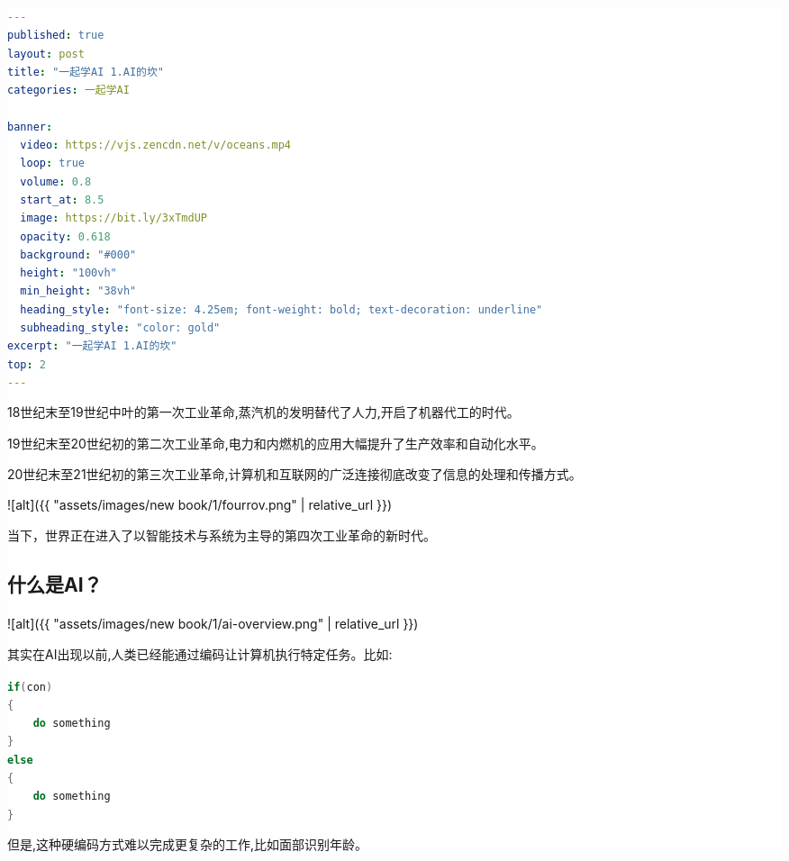 ```yaml
---
published: true
layout: post
title: "一起学AI 1.AI的坎"
categories: 一起学AI

banner:
  video: https://vjs.zencdn.net/v/oceans.mp4
  loop: true
  volume: 0.8
  start_at: 8.5
  image: https://bit.ly/3xTmdUP
  opacity: 0.618
  background: "#000"
  height: "100vh"
  min_height: "38vh"
  heading_style: "font-size: 4.25em; font-weight: bold; text-decoration: underline"
  subheading_style: "color: gold"
excerpt: "一起学AI 1.AI的坎"
top: 2
---
```



​18世纪末至19世纪中叶的第一次工业革命,蒸汽机的发明替代了人力,开启了机器代工的时代。

19世纪末至20世纪初的第二次工业革命,电力和内燃机的应用大幅提升了生产效率和自动化水平。

20世纪末至21世纪初的第三次工业革命,计算机和互联网的广泛连接彻底改变了信息的处理和传播方式。

![alt]({{ "assets/images/new book/1/fourrov.png" | relative_url }})

当下，世界正在进入了以智能技术与系统为主导的第四次工业革命的新时代。

## 什么是AI？

![alt]({{ "assets/images/new book/1/ai-overview.png" | relative_url }})

其实在AI出现以前,人类已经能通过编码让计算机执行特定任务。比如:

```cpp
if(con)
{
    do something
}
else 
{
    do something
}
```


但是,这种硬编码方式难以完成更复杂的工作,比如面部识别年龄。
